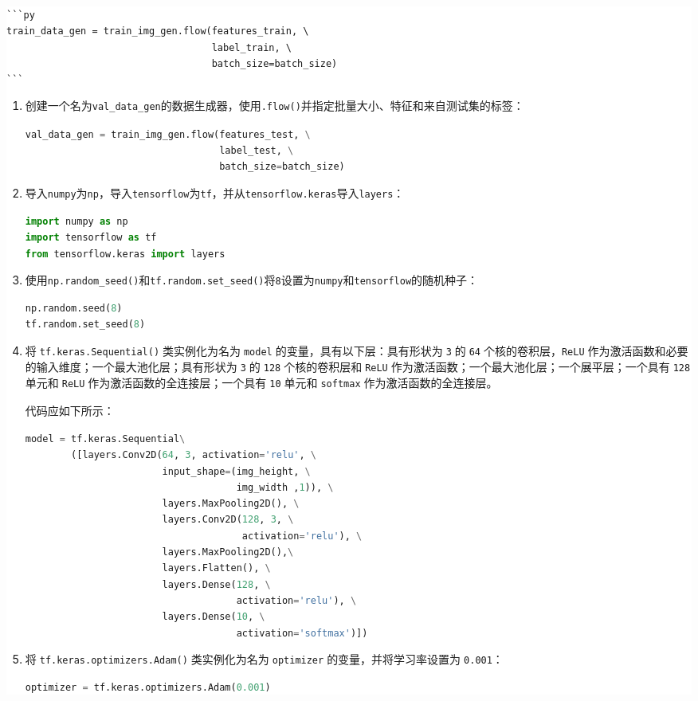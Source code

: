     ```py
    train_data_gen = train_img_gen.flow(features_train, \
                                        label_train, \
                                        batch_size=batch_size)
    ```

1.  创建一个名为`val_data_gen`的数据生成器，使用`.flow()`并指定批量大小、特征和来自测试集的标签：

    ```py
    val_data_gen = train_img_gen.flow(features_test, \
                                      label_test, \
                                      batch_size=batch_size)
    ```

1.  导入`numpy`为`np`，导入`tensorflow`为`tf`，并从`tensorflow.keras`导入`layers`：

    ```py
    import numpy as np
    import tensorflow as tf
    from tensorflow.keras import layers
    ```

1.  使用`np.random_seed()`和`tf.random.set_seed()`将`8`设置为`numpy`和`tensorflow`的随机种子：

    ```py
    np.random.seed(8)
    tf.random.set_seed(8)
    ```

1.  将 `tf.keras.Sequential()` 类实例化为名为 `model` 的变量，具有以下层：具有形状为 `3` 的 `64` 个核的卷积层，`ReLU` 作为激活函数和必要的输入维度；一个最大池化层；具有形状为 `3` 的 `128` 个核的卷积层和 `ReLU` 作为激活函数；一个最大池化层；一个展平层；一个具有 `128` 单元和 `ReLU` 作为激活函数的全连接层；一个具有 `10` 单元和 `softmax` 作为激活函数的全连接层。

    代码应如下所示：

    ```py
    model = tf.keras.Sequential\
            ([layers.Conv2D(64, 3, activation='relu', \
                            input_shape=(img_height, \
                                         img_width ,1)), \
                            layers.MaxPooling2D(), \
                            layers.Conv2D(128, 3, \
                                          activation='relu'), \
                            layers.MaxPooling2D(),\
                            layers.Flatten(), \
                            layers.Dense(128, \
                                         activation='relu'), \
                            layers.Dense(10, \
                                         activation='softmax')])
    ```

1.  将 `tf.keras.optimizers.Adam()` 类实例化为名为 `optimizer` 的变量，并将学习率设置为 `0.001`：

    ```py
    optimizer = tf.keras.optimizers.Adam(0.001)
    ```
